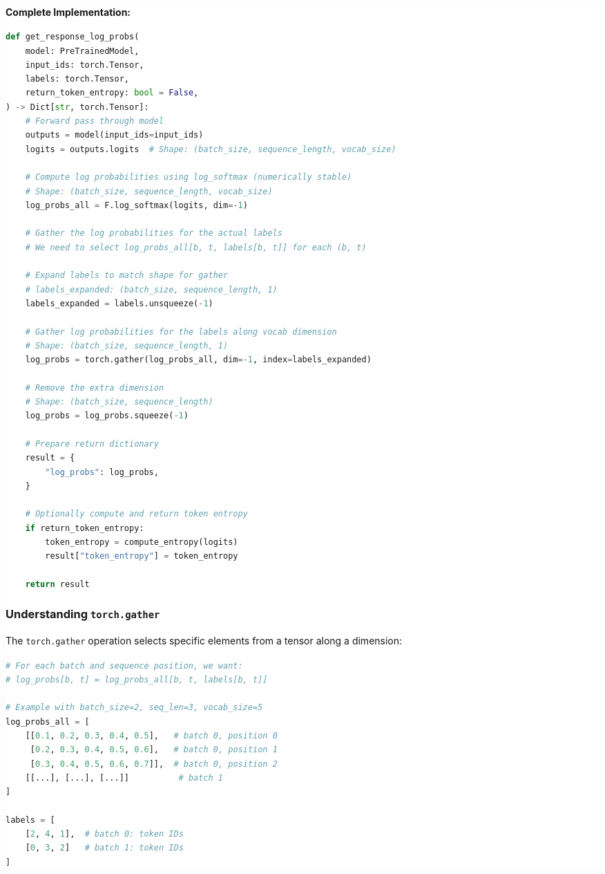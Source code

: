 **Complete Implementation:**

```python
def get_response_log_probs(
    model: PreTrainedModel,
    input_ids: torch.Tensor,
    labels: torch.Tensor,
    return_token_entropy: bool = False,
) -> Dict[str, torch.Tensor]:
    # Forward pass through model
    outputs = model(input_ids=input_ids)
    logits = outputs.logits  # Shape: (batch_size, sequence_length, vocab_size)
    
    # Compute log probabilities using log_softmax (numerically stable)
    # Shape: (batch_size, sequence_length, vocab_size)
    log_probs_all = F.log_softmax(logits, dim=-1)
    
    # Gather the log probabilities for the actual labels
    # We need to select log_probs_all[b, t, labels[b, t]] for each (b, t)
    
    # Expand labels to match shape for gather
    # labels_expanded: (batch_size, sequence_length, 1)
    labels_expanded = labels.unsqueeze(-1)
    
    # Gather log probabilities for the labels along vocab dimension
    # Shape: (batch_size, sequence_length, 1)
    log_probs = torch.gather(log_probs_all, dim=-1, index=labels_expanded)
    
    # Remove the extra dimension
    # Shape: (batch_size, sequence_length)
    log_probs = log_probs.squeeze(-1)
    
    # Prepare return dictionary
    result = {
        "log_probs": log_probs,
    }
    
    # Optionally compute and return token entropy
    if return_token_entropy:
        token_entropy = compute_entropy(logits)
        result["token_entropy"] = token_entropy
    
    return result
```

### Understanding `torch.gather`

The `torch.gather` operation selects specific elements from a tensor along a dimension:

```python
# For each batch and sequence position, we want:
# log_probs[b, t] = log_probs_all[b, t, labels[b, t]]

# Example with batch_size=2, seq_len=3, vocab_size=5
log_probs_all = [
    [[0.1, 0.2, 0.3, 0.4, 0.5],   # batch 0, position 0
     [0.2, 0.3, 0.4, 0.5, 0.6],   # batch 0, position 1
     [0.3, 0.4, 0.5, 0.6, 0.7]],  # batch 0, position 2
    [[...], [...], [...]]          # batch 1
]

labels = [
    [2, 4, 1],  # batch 0: token IDs
    [0, 3, 2]   # batch 1: token IDs
]
```
